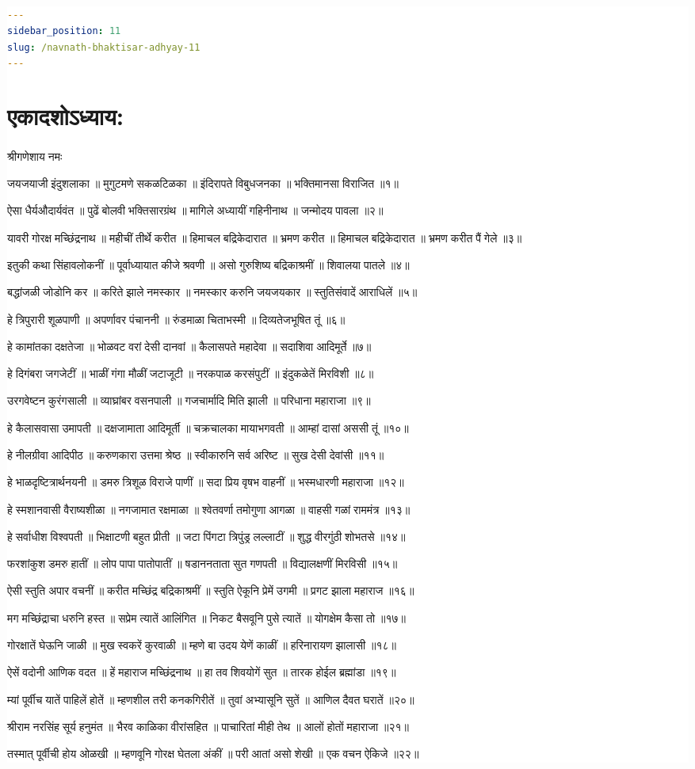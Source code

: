 ```yaml
---
sidebar_position: 11
slug: /navnath-bhaktisar-adhyay-11
---
```

#  एकादशोऽध्याय:
श्रीगणेशाय नमः

जयजयाजी इंदुशलाका ॥ मुगुटमणे सकळटिळका ॥ इंदिरापते विबुधजनका ॥ भक्तिमानसा विराजित ॥१॥

ऐसा धैर्यऔदार्यवंत ॥ पुढें बोलवी भक्तिसारग्रंथ ॥ मागिले अध्यायीं गहिनीनाथ ॥ जन्मोदय पावला ॥२॥

यावरी गोरक्ष मच्छिंद्रनाथ ॥ महीचीं तीर्थे करीत ॥ हिमाचल बद्रिकेदारात ॥ भ्रमण करीत ॥ हिमाचल बद्रिकेदारात ॥ भ्रमण करीत पैं गेले ॥३॥

इतुकी कथा सिंहावलोकनीं ॥ पूर्वाध्यायात कीजे श्रवणी ॥ असो गुरुशिष्य बद्रिकाश्रमीं ॥ शिवालया पातले ॥४॥

बद्धांजळी जोडोनि कर ॥ करिते झाले नमस्कार ॥ नमस्कार करुनि जयजयकार ॥ स्तुतिसंवादें आराधिलें ॥५॥

हे त्रिपुरारी शूळपाणी ॥ अपर्णावर पंचाननी ॥ रुंडमाळा चिताभस्मी ॥ दिव्यतेजभूषित तूं ॥६॥

हे कामांतका दक्षतेजा ॥ भोळवट वरां देसी दानवां ॥ कैलासपते महादेवा ॥ सदाशिवा आदिमूर्ते ॥७॥

हे दिगंबरा जगजेटीं ॥ भाळीं गंगा मौळीं जटाजूटी ॥ नरकपाळ करसंपुटीं ॥ इंदुकळेतें मिरविशी ॥८॥

उरगवेष्टन कुरंगसाली ॥ व्याघ्रांबर वसनपाली ॥ गजचार्मादि मिति झाली ॥ परिधाना महाराजा ॥९॥

हे कैलासवासा उमापती ॥ दक्षजामाता आदिमूर्ती ॥ चक्रचालका मायाभगवती ॥ आम्हां दासां अससी तूं ॥१०॥

हे नीलग्रीवा आदिपीठ ॥ करुणकारा उत्तमा श्रेष्ठ ॥ स्वीकारुनि सर्व अरिष्ट ॥ सुख देसी देवांसी ॥११॥

हे भाळदृष्टित्रार्थनयनी ॥ डमरु त्रिशूळ विराजे पाणीं ॥ सदा प्रिय वृषभ वाहनीं ॥ भस्मधारणी महाराजा ॥१२॥

हे स्मशानवासी वैराष्यशीळा ॥ नगजामात रक्षमाळा ॥ श्वेतवर्णा तमोगुणा आगळा ॥ वाहसी गळां राममंत्र ॥१३॥

हे सर्वाधीश विश्वपती ॥ भिक्षाटणी बहुत प्रीती ॥ जटा पिंगटा त्रिपुंड्र लल्लाटीं ॥ शुद्ध वीरगुंठी शोभतसे ॥१४॥

फरशांकुश डमरु हातीं ॥ लोप पापा पातोपातीं ॥ षडाननताता सुत गणपती ॥ विद्यालक्षणीं मिरविसी ॥१५॥

ऐसी स्तुति अपार वचनीं ॥ करीत मच्छिंद्र बद्रिकाश्रमीं ॥ स्तुति ऐकूनि प्रेमें उगमी ॥ प्रगट झाला महाराज ॥१६॥

मग मच्छिंद्राचा धरुनि हस्त ॥ सप्रेम त्यातें आलिंगित ॥ निकट बैसवूनि पुसे त्यातें ॥ योगक्षेम कैसा तो ॥१७॥

गोरक्षातें घेऊनि जाळी ॥ मुख स्वकरें कुरवाळी ॥ म्हणे बा उदय येणें काळीं ॥ हरिनारायण झालासी ॥१८॥

ऐसें वदोनी आणिक वदत ॥ हें महाराज मच्छिंद्रनाथ ॥ हा तव शिवयोगें सुत ॥ तारक होईल ब्रह्मांडा ॥१९॥

म्यां पूर्वीच यातें पाहिलें होतें ॥ म्हणशील तरी कनकगिरीतें ॥ तुवां अभ्यासूनि सुतें ॥ आणिल दैवत घरातें ॥२०॥

श्रीराम नरसिंह सूर्य हनुमंत ॥ भैरव काळिका वीरांसहित ॥ पाचारितां मीही तेथ ॥ आलों होतों महाराजा ॥२१॥

तस्मात् पूर्वीची होय ओळखी ॥ म्हणवूनि गोरक्ष घेतला अंकीं ॥ परी आतां असो शेखी ॥ एक वचन ऐकिजे ॥२२॥
